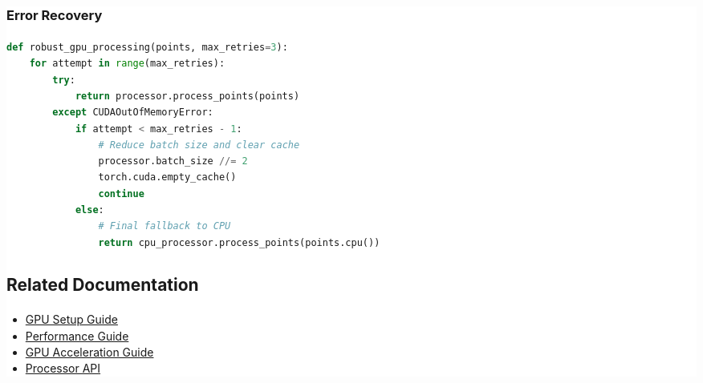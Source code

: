 ### Error Recovery

```python
def robust_gpu_processing(points, max_retries=3):
    for attempt in range(max_retries):
        try:
            return processor.process_points(points)
        except CUDAOutOfMemoryError:
            if attempt < max_retries - 1:
                # Reduce batch size and clear cache
                processor.batch_size //= 2
                torch.cuda.empty_cache()
                continue
            else:
                # Final fallback to CPU
                return cpu_processor.process_points(points.cpu())
```

## Related Documentation

- [GPU Setup Guide](../installation/gpu-setup.md)
- [Performance Guide](../guides/performance.md)
- [GPU Acceleration Guide](../guides/gpu-acceleration.md)
- [Processor API](./processor.md)
